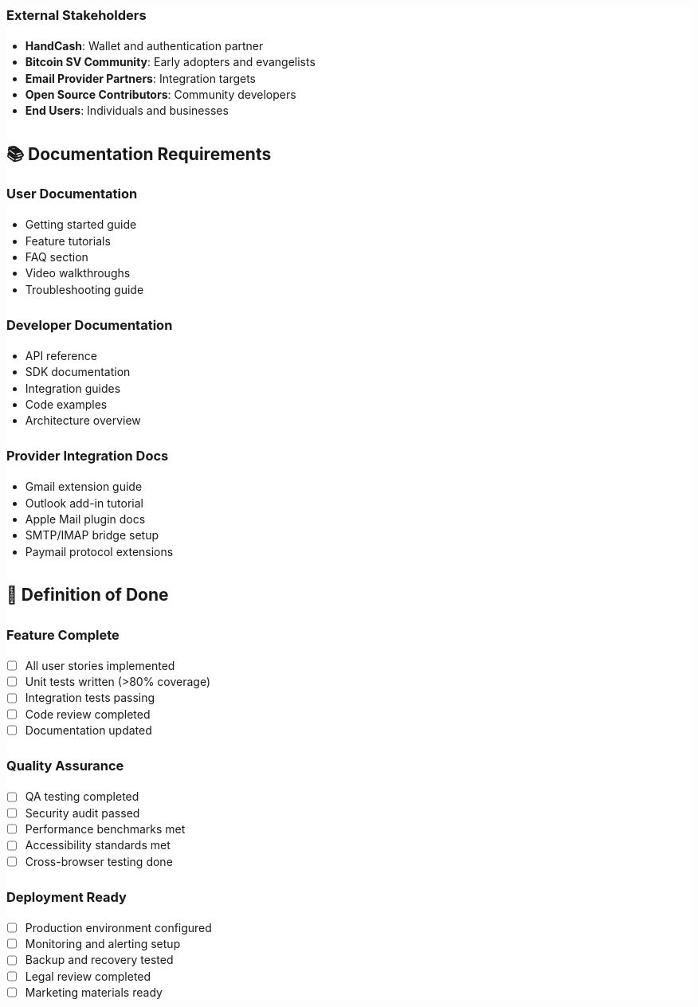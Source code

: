 ### External Stakeholders
- **HandCash**: Wallet and authentication partner
- **Bitcoin SV Community**: Early adopters and evangelists
- **Email Provider Partners**: Integration targets
- **Open Source Contributors**: Community developers
- **End Users**: Individuals and businesses

## 📚 Documentation Requirements

### User Documentation
- Getting started guide
- Feature tutorials
- FAQ section
- Video walkthroughs
- Troubleshooting guide

### Developer Documentation
- API reference
- SDK documentation
- Integration guides
- Code examples
- Architecture overview

### Provider Integration Docs
- Gmail extension guide
- Outlook add-in tutorial
- Apple Mail plugin docs
- SMTP/IMAP bridge setup
- Paymail protocol extensions

## 🎯 Definition of Done

### Feature Complete
- [ ] All user stories implemented
- [ ] Unit tests written (>80% coverage)
- [ ] Integration tests passing
- [ ] Code review completed
- [ ] Documentation updated

### Quality Assurance
- [ ] QA testing completed
- [ ] Security audit passed
- [ ] Performance benchmarks met
- [ ] Accessibility standards met
- [ ] Cross-browser testing done

### Deployment Ready
- [ ] Production environment configured
- [ ] Monitoring and alerting setup
- [ ] Backup and recovery tested
- [ ] Legal review completed
- [ ] Marketing materials ready
